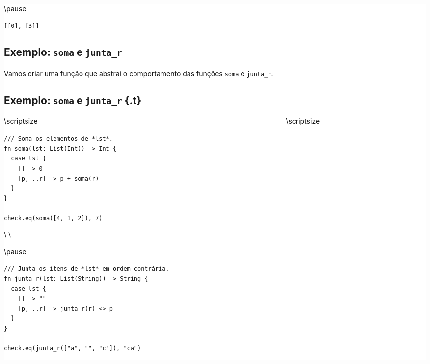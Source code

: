 \pause

```gleam
[[0], [3]]
```

</div>
</div>


## Exemplo: `soma` e `junta_r`

Vamos criar uma função que abstrai o comportamento das funções `soma` e `junta_r`.


## Exemplo: `soma` e `junta_r` {.t}

<div class="columns">
<div class="column" width="48%">
\scriptsize

```gleam
/// Soma os elementos de *lst*.
fn soma(lst: List(Int)) -> Int {
  case lst {
    [] -> 0
    [p, ..r] -> p + soma(r)
  }
}

check.eq(soma([4, 1, 2]), 7)
```

\ \

\pause

```gleam
/// Junta os itens de *lst* em ordem contrária.
fn junta_r(lst: List(String)) -> String {
  case lst {
    [] -> ""
    [p, ..r] -> junta_r(r) <> p
  }
}

check.eq(junta_r(["a", "", "c"]), "ca")
```

</div>
<div class="column" width="48%">
\scriptsize

```gleam
```
</div>
</div>
